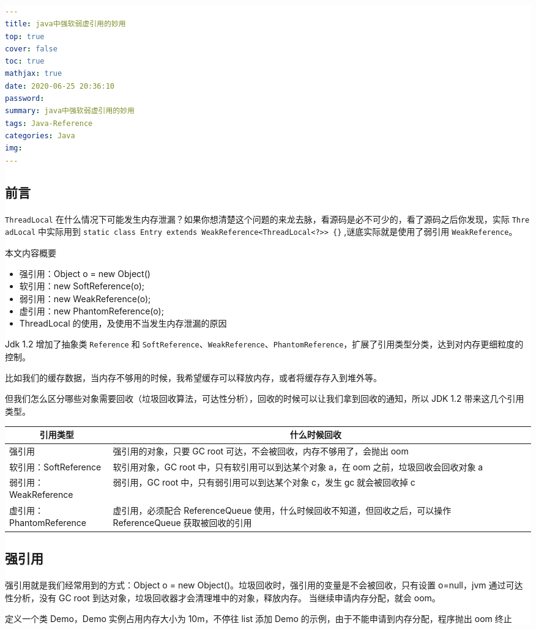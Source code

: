 ```yaml
---
title: java中强软弱虚引用的妙用
top: true
cover: false
toc: true
mathjax: true
date: 2020-06-25 20:36:10
password:
summary: java中强软弱虚引用的妙用
tags: Java-Reference
categories: Java
img:
---
```


## 前言

`ThreadLocal` 在什么情况下可能发生内存泄漏？如果你想清楚这个问题的来龙去脉，看源码是必不可少的，看了源码之后你发现，实际 `ThreadLocal` 中实际用到 `static class Entry extends WeakReference<ThreadLocal<?>> {}` ,谜底实际就是使用了弱引用 `WeakReference`。

本文内容概要

- 强引用：Object o = new Object()
- 软引用：new SoftReference(o);
- 弱引用：new WeakReference(o);
- 虚引用：new PhantomReference(o);
- ThreadLocal 的使用，及使用不当发生内存泄漏的原因



Jdk 1.2 增加了抽象类 `Reference` 和 `SoftReference`、`WeakReference`、`PhantomReference`，扩展了引用类型分类，达到对内存更细粒度的控制。

比如我们的缓存数据，当内存不够用的时候，我希望缓存可以释放内存，或者将缓存存入到堆外等。

但我们怎么区分哪些对象需要回收（垃圾回收算法，可达性分析），回收的时候可以让我们拿到回收的通知，所以 JDK 1.2 带来这几个引用类型。

| 引用类型                 | 什么时候回收                                                                                                   |     |
| ------------------------ | -------------------------------------------------------------------------------------------------------------- | --- |
| 强引用                   | 强引用的对象，只要 GC root 可达，不会被回收，内存不够用了，会抛出 oom                                          |     |
| 软引用：SoftReference    | 软引用对象，GC root 中，只有软引用可以到达某个对象 a，在 oom 之前，垃圾回收会回收对象 a                        |     |
| 弱引用：WeakReference    | 弱引用，GC root 中，只有弱引用可以到达某个对象 c，发生 gc 就会被回收掉 c                                       |     |
| 虚引用：PhantomReference | 虚引用，必须配合 ReferenceQueue 使用，什么时候回收不知道，但回收之后，可以操作 ReferenceQueue 获取被回收的引用 |     |



## 强引用

强引用就是我们经常用到的方式：Object o = new Object()。垃圾回收时，强引用的变量是不会被回收，只有设置 o=null，jvm 通过可达性分析，没有 GC root 到达对象，垃圾回收器才会清理堆中的对象，释放内存。 当继续申请内存分配，就会 oom。

定义一个类 Demo，Demo 实例占用内存大小为 10m，不停往 list 添加 Demo 的示例，由于不能申请到内存分配，程序抛出 oom 终止

